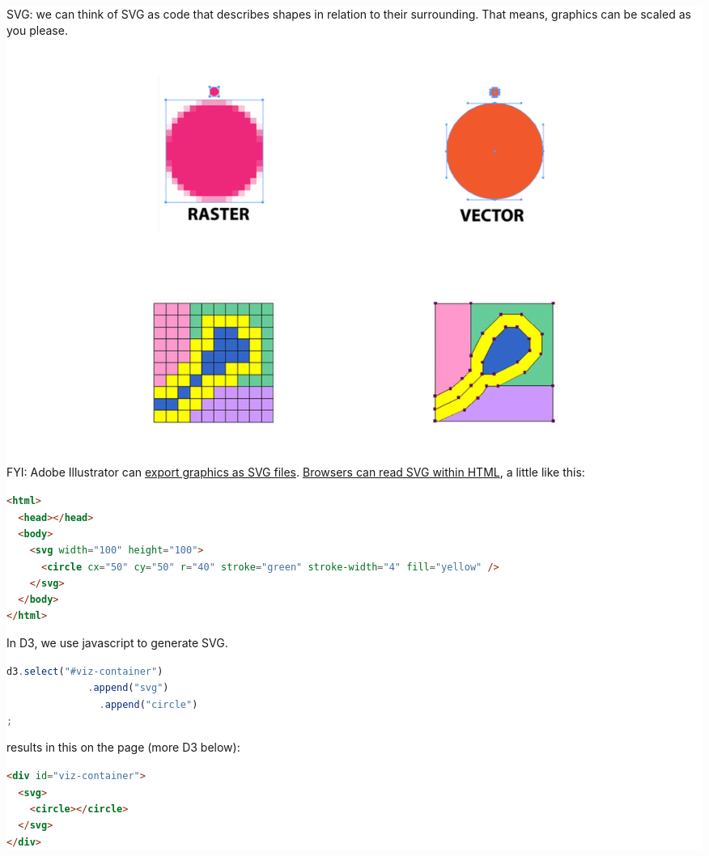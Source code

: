SVG: we can think of SVG as code that describes shapes in relation to their surrounding. That means, graphics can be scaled as you please.  

![raster-vector](assets/raster-vector.jpg)

FYI: Adobe Illustrator can [export graphics as SVG files](https://helpx.adobe.com/hk_en/illustrator/how-to/export-svg.html). [Browsers can read SVG within HTML](w3schools.com/graphics/svg_intro.asp), a little like this:

```HTML
<html>
  <head></head>
  <body>
    <svg width="100" height="100">
      <circle cx="50" cy="50" r="40" stroke="green" stroke-width="4" fill="yellow" />
    </svg>
  </body>
</html>
```


In D3, we use javascript to generate SVG.

```javascript
d3.select("#viz-container")
              .append("svg")
                .append("circle")
;
```
results in this on the page (more D3 below):
```html
<div id="viz-container">
  <svg>
    <circle></circle>
  </svg>
</div>
```
